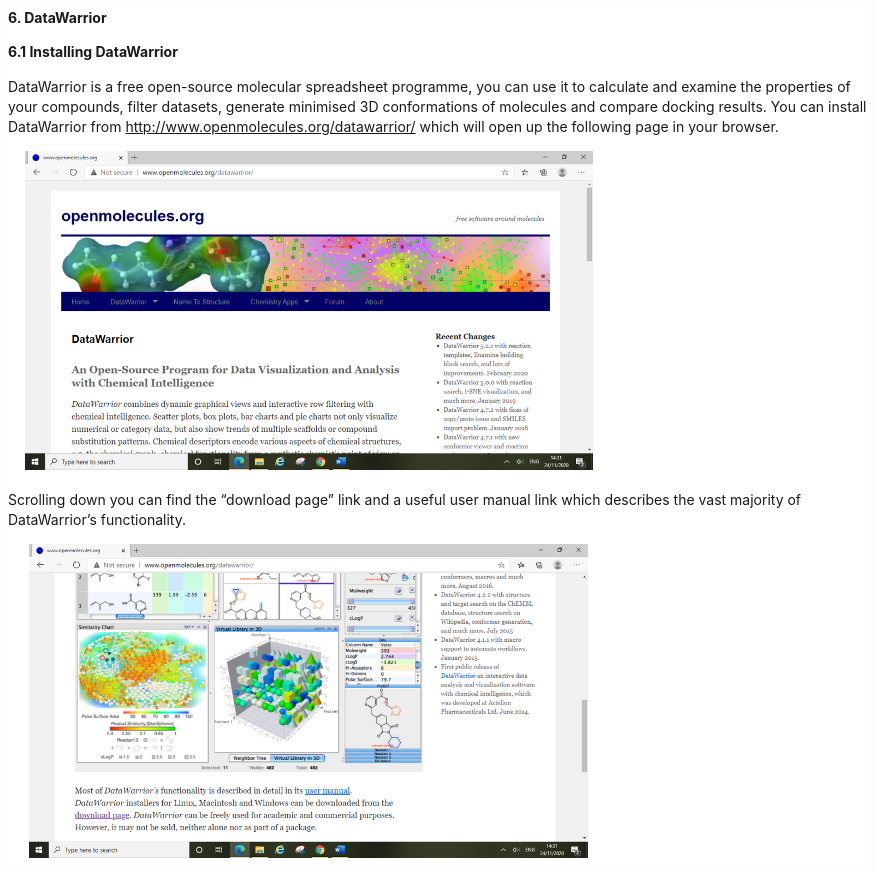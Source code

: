 **6. DataWarrior**

**6.1 Installing DataWarrior**

DataWarrior is a free open-source molecular spreadsheet programme, you can use it to calculate and examine the properties of your compounds, filter datasets, generate minimised 3D conformations of molecules and compare docking results. You can install DataWarrior from <http://www.openmolecules.org/datawarrior/> which will open up the following page in your browser.

<img src="media/image100.png" style="width:6.26806in;height:3.32203in" />

Scrolling down you can find the “download page” link and a useful user manual link which describes the vast majority of DataWarrior’s functionality.

<img src="media/image101.png" style="width:6.26806in;height:3.27119in" />
